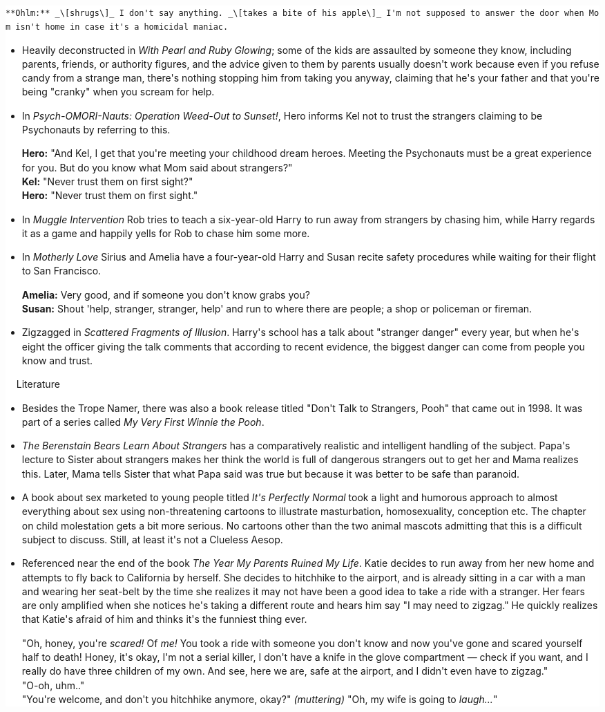     **Ohlm:** _\[shrugs\]_ I don't say anything. _\[takes a bite of his apple\]_ I'm not supposed to answer the door when Mom isn't home in case it's a homicidal maniac.
    
-   Heavily deconstructed in _With Pearl and Ruby Glowing_; some of the kids are assaulted by someone they know, including parents, friends, or authority figures, and the advice given to them by parents usually doesn't work because even if you refuse candy from a strange man, there's nothing stopping him from taking you anyway, claiming that he's your father and that you're being "cranky" when you scream for help.
-   In _Psych-OMORI-Nauts: Operation Weed-Out to Sunset!_, Hero informs Kel not to trust the strangers claiming to be Psychonauts by referring to this.
    
    **Hero:** "And Kel, I get that you're meeting your childhood dream heroes. Meeting the Psychonauts must be a great experience for you. But do you know what Mom said about strangers?"  
    **Kel:** "Never trust them on first sight?"  
    **Hero:** "Never trust them on first sight."
    
-   In _Muggle Intervention_ Rob tries to teach a six-year-old Harry to run away from strangers by chasing him, while Harry regards it as a game and happily yells for Rob to chase him some more.
-   In _Motherly Love_ Sirius and Amelia have a four-year-old Harry and Susan recite safety procedures while waiting for their flight to San Francisco.
    
    **Amelia:** Very good, and if someone you don't know grabs you?  
    **Susan:** Shout 'help, stranger, stranger, help' and run to where there are people; a shop or policeman or fireman.
    
-   Zigzagged in _Scattered Fragments of Illusion_. Harry's school has a talk about "stranger danger" every year, but when he's eight the officer giving the talk comments that according to recent evidence, the biggest danger can come from people you know and trust.

    Literature 

-   Besides the Trope Namer, there was also a book release titled "Don't Talk to Strangers, Pooh" that came out in 1998. It was part of a series called _My Very First Winnie the Pooh_.
-   _The Berenstain Bears_ _Learn About Strangers_ has a comparatively realistic and intelligent handling of the subject. Papa's lecture to Sister about strangers makes her think the world is full of dangerous strangers out to get her and Mama realizes this. Later, Mama tells Sister that what Papa said was true but because it was better to be safe than paranoid.
-   A book about sex marketed to young people titled _It's Perfectly Normal_ took a light and humorous approach to almost everything about sex using non-threatening cartoons to illustrate masturbation, homosexuality, conception etc. The chapter on child molestation gets a bit more serious. No cartoons other than the two animal mascots admitting that this is a difficult subject to discuss. Still, at least it's not a Clueless Aesop.
-   Referenced near the end of the book _The Year My Parents Ruined My Life_. Katie decides to run away from her new home and attempts to fly back to California by herself. She decides to hitchhike to the airport, and is already sitting in a car with a man and wearing her seat-belt by the time she realizes it may not have been a good idea to take a ride with a stranger. Her fears are only amplified when she notices he's taking a different route and hears him say "I may need to zigzag." He quickly realizes that Katie's afraid of him and thinks it's the funniest thing ever.
    
    "Oh, honey, you're _scared!_ Of _me!_ You took a ride with someone you don't know and now you've gone and scared yourself half to death! Honey, it's okay, I'm not a serial killer, I don't have a knife in the glove compartment — check if you want, and I really do have three children of my own. And see, here we are, safe at the airport, and I didn't even have to zigzag."  
    "O-oh, uhm.."  
    "You're welcome, and don't you hitchhike anymore, okay?" _(muttering)_ "Oh, my wife is going to _laugh..._"
    